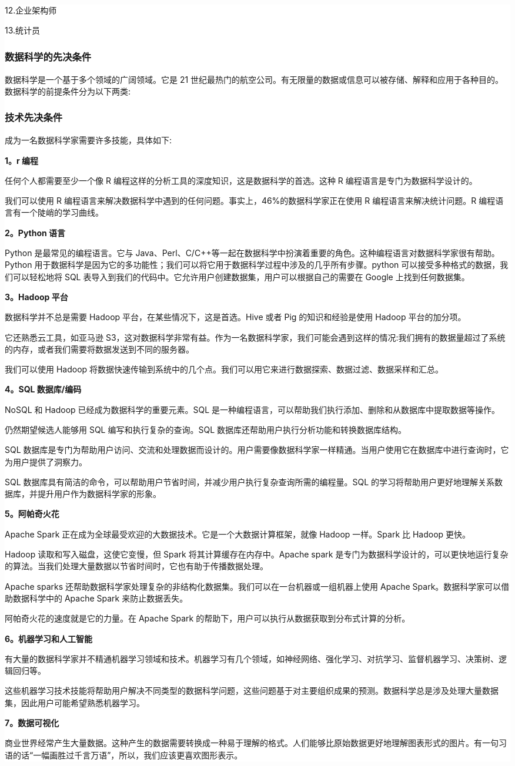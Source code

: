 12.企业架构师

13.统计员

### 数据科学的先决条件

数据科学是一个基于多个领域的广阔领域。它是 21 世纪最热门的航空公司。有无限量的数据或信息可以被存储、解释和应用于各种目的。数据科学的前提条件分为以下两类:

### 技术先决条件

成为一名数据科学家需要许多技能，具体如下:

**1。r 编程**

任何个人都需要至少一个像 R 编程这样的分析工具的深度知识，这是数据科学的首选。这种 R 编程语言是专门为数据科学设计的。

我们可以使用 R 编程语言来解决数据科学中遇到的任何问题。事实上，46%的数据科学家正在使用 R 编程语言来解决统计问题。R 编程语言有一个陡峭的学习曲线。

**2。Python 语言**

Python 是最常见的编程语言。它与 Java、Perl、C/C++等一起在数据科学中扮演着重要的角色。这种编程语言对数据科学家很有帮助。Python 用于数据科学是因为它的多功能性；我们可以将它用于数据科学过程中涉及的几乎所有步骤。python 可以接受多种格式的数据，我们可以轻松地将 SQL 表导入到我们的代码中。它允许用户创建数据集，用户可以根据自己的需要在 Google 上找到任何数据集。

**3。Hadoop 平台**

数据科学并不总是需要 Hadoop 平台，在某些情况下，这是首选。Hive 或者 Pig 的知识和经验是使用 Hadoop 平台的加分项。

它还熟悉云工具，如亚马逊 S3，这对数据科学非常有益。作为一名数据科学家，我们可能会遇到这样的情况:我们拥有的数据量超过了系统的内存，或者我们需要将数据发送到不同的服务器。

我们可以使用 Hadoop 将数据快速传输到系统中的几个点。我们可以用它来进行数据探索、数据过滤、数据采样和汇总。

**4。SQL 数据库/编码**

NoSQL 和 Hadoop 已经成为数据科学的重要元素。SQL 是一种编程语言，可以帮助我们执行添加、删除和从数据库中提取数据等操作。

仍然期望候选人能够用 SQL 编写和执行复杂的查询。SQL 数据库还帮助用户执行分析功能和转换数据库结构。

SQL 数据库是专门为帮助用户访问、交流和处理数据而设计的。用户需要像数据科学家一样精通。当用户使用它在数据库中进行查询时，它为用户提供了洞察力。

SQL 数据库具有简洁的命令，可以帮助用户节省时间，并减少用户执行复杂查询所需的编程量。SQL 的学习将帮助用户更好地理解关系数据库，并提升用户作为数据科学家的形象。

**5。阿帕奇火花**

Apache Spark 正在成为全球最受欢迎的大数据技术。它是一个大数据计算框架，就像 Hadoop 一样。Spark 比 Hadoop 更快。

Hadoop 读取和写入磁盘，这使它变慢，但 Spark 将其计算缓存在内存中。Apache spark 是专门为数据科学设计的，可以更快地运行复杂的算法。当我们处理大量数据以节省时间时，它也有助于传播数据处理。

Apache sparks 还帮助数据科学家处理复杂的非结构化数据集。我们可以在一台机器或一组机器上使用 Apache Spark。数据科学家可以借助数据科学中的 Apache Spark 来防止数据丢失。

阿帕奇火花的速度就是它的力量。在 Apache Spark 的帮助下，用户可以执行从数据获取到分布式计算的分析。

**6。机器学习和人工智能**

有大量的数据科学家并不精通机器学习领域和技术。机器学习有几个领域，如神经网络、强化学习、对抗学习、监督机器学习、决策树、逻辑回归等。

这些机器学习技术技能将帮助用户解决不同类型的数据科学问题，这些问题基于对主要组织成果的预测。数据科学总是涉及处理大量数据集，因此用户可能希望熟悉机器学习。

**7。数据可视化**

商业世界经常产生大量数据。这种产生的数据需要转换成一种易于理解的格式。人们能够比原始数据更好地理解图表形式的图片。有一句习语的话“一幅画胜过千言万语”，所以，我们应该更喜欢图形表示。
